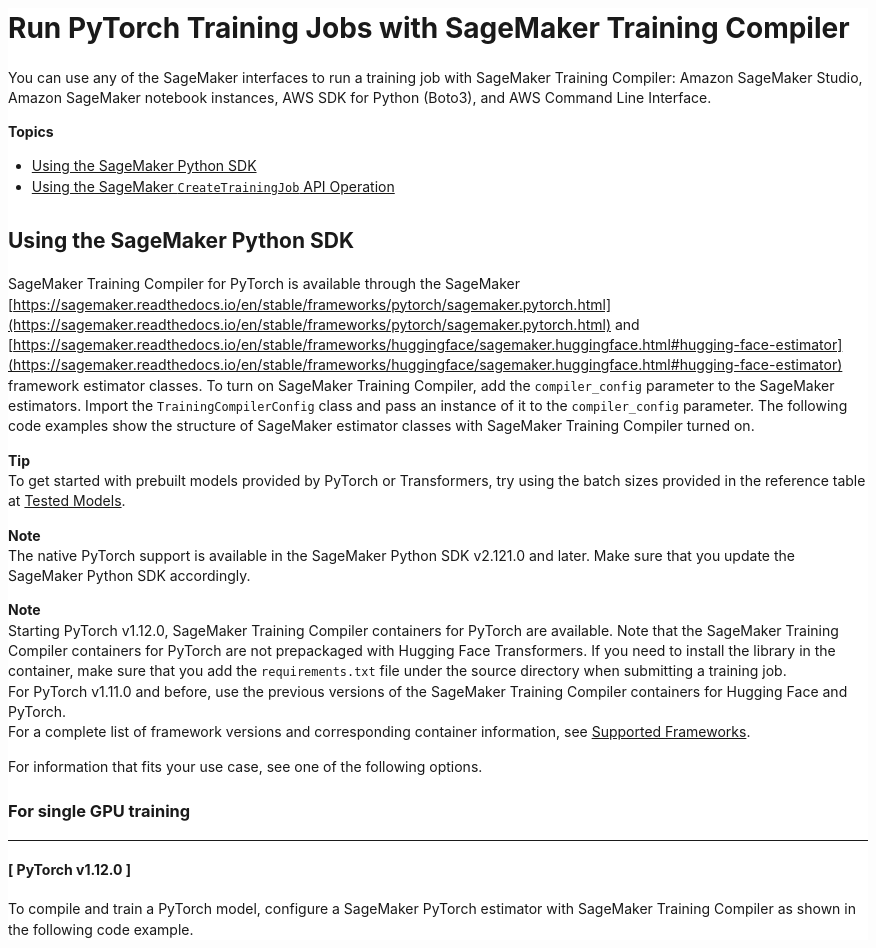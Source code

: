 # Run PyTorch Training Jobs with SageMaker Training Compiler<a name="training-compiler-enable-pytorch"></a>

You can use any of the SageMaker interfaces to run a training job with SageMaker Training Compiler: Amazon SageMaker Studio, Amazon SageMaker notebook instances, AWS SDK for Python \(Boto3\), and AWS Command Line Interface\.

**Topics**
+ [Using the SageMaker Python SDK](#training-compiler-enable-pytorch-pysdk)
+ [Using the SageMaker `CreateTrainingJob` API Operation](#training-compiler-enable-pytorch-api)

## Using the SageMaker Python SDK<a name="training-compiler-enable-pytorch-pysdk"></a>

SageMaker Training Compiler for PyTorch is available through the SageMaker [https://sagemaker.readthedocs.io/en/stable/frameworks/pytorch/sagemaker.pytorch.html](https://sagemaker.readthedocs.io/en/stable/frameworks/pytorch/sagemaker.pytorch.html) and [https://sagemaker.readthedocs.io/en/stable/frameworks/huggingface/sagemaker.huggingface.html#hugging-face-estimator](https://sagemaker.readthedocs.io/en/stable/frameworks/huggingface/sagemaker.huggingface.html#hugging-face-estimator) framework estimator classes\. To turn on SageMaker Training Compiler, add the `compiler_config` parameter to the SageMaker estimators\. Import the `TrainingCompilerConfig` class and pass an instance of it to the `compiler_config` parameter\. The following code examples show the structure of SageMaker estimator classes with SageMaker Training Compiler turned on\.

**Tip**  
To get started with prebuilt models provided by PyTorch or Transformers, try using the batch sizes provided in the reference table at [Tested Models](training-compiler-support.md#training-compiler-tested-models)\.

**Note**  
The native PyTorch support is available in the SageMaker Python SDK v2\.121\.0 and later\. Make sure that you update the SageMaker Python SDK accordingly\.

**Note**  
Starting PyTorch v1\.12\.0, SageMaker Training Compiler containers for PyTorch are available\. Note that the SageMaker Training Compiler containers for PyTorch are not prepackaged with Hugging Face Transformers\. If you need to install the library in the container, make sure that you add the `requirements.txt` file under the source directory when submitting a training job\.  
For PyTorch v1\.11\.0 and before, use the previous versions of the SageMaker Training Compiler containers for Hugging Face and PyTorch\.  
For a complete list of framework versions and corresponding container information, see [Supported Frameworks](training-compiler-support.md#training-compiler-supported-frameworks)\.

For information that fits your use case, see one of the following options\.

### For single GPU training<a name="training-compiler-estimator-pytorch-single"></a>

------
#### [ PyTorch v1\.12\.0 ]

To compile and train a PyTorch model, configure a SageMaker PyTorch estimator with SageMaker Training Compiler as shown in the following code example\.
